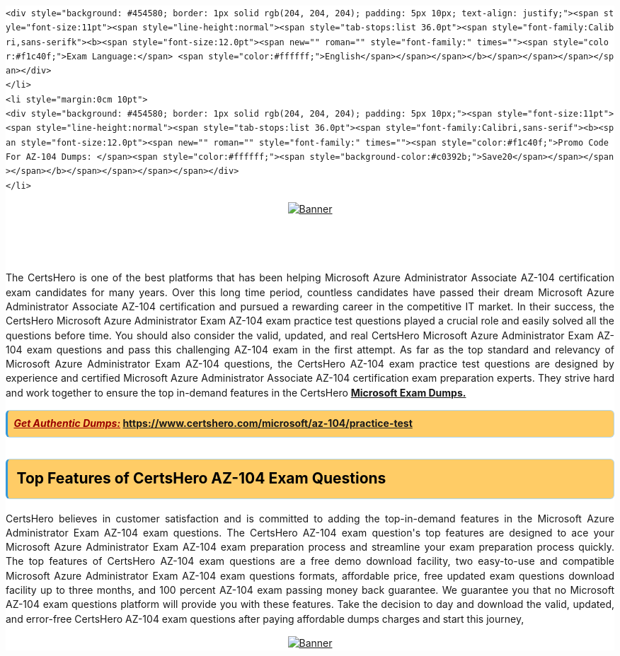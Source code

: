	<div style="background: #454580; border: 1px solid rgb(204, 204, 204); padding: 5px 10px; text-align: justify;"><span style="font-size:11pt"><span style="line-height:normal"><span style="tab-stops:list 36.0pt"><span style="font-family:Calibri,sans-serifk"><b><span style="font-size:12.0pt"><span new="" roman="" style="font-family:" times=""><span style="color:#f1c40f;">Exam Language:</span> <span style="color:#ffffff;">English</span></span></span></b></span></span></span></span></div>
	</li>
	<li style="margin:0cm 10pt">
	<div style="background: #454580; border: 1px solid rgb(204, 204, 204); padding: 5px 10px;"><span style="font-size:11pt"><span style="line-height:normal"><span style="tab-stops:list 36.0pt"><span style="font-family:Calibri,sans-serif"><b><span style="font-size:12.0pt"><span new="" roman="" style="font-family:" times=""><span style="color:#f1c40f;">Promo Code For AZ-104 Dumps: </span><span style="color:#ffffff;"><span style="background-color:#c0392b;">Save20</span></span></span></span></b></span></span></span></span></div>
	</li>
</ul>

<p style="text-align: center;"><a href="https://www.certshero.com/product-detail/az-104"><img width="100%" src="https://i.imgur.com/UZuq4Dk.jpg" alt="Banner"/></a></p>

<h2> </h2>

<p style="text-align: justify;">The CertsHero is one of the best platforms that has been helping Microsoft Azure Administrator Associate AZ-104 certification exam candidates for many years. Over this long time period, countless candidates have passed their dream Microsoft Azure Administrator Associate AZ-104 certification and pursued a rewarding career in the competitive IT market. In their success, the CertsHero Microsoft Azure Administrator Exam AZ-104 exam practice test questions played a crucial role and easily solved all the questions before time. You should also consider the valid, updated, and real CertsHero Microsoft Azure Administrator Exam AZ-104 exam questions and pass this challenging AZ-104 exam in the first attempt. As far as the top standard and relevancy of Microsoft Azure Administrator Exam AZ-104 questions, the CertsHero AZ-104 exam practice test questions are designed by experience and certified Microsoft Azure Administrator Associate AZ-104 certification exam preparation experts. They strive hard and work together to ensure the top in-demand features in the CertsHero <a href="https://www.certshero.com/microsoft"><strong> Microsoft Exam Dumps.</strong></a></p>

<p><strong><span style="display:block; color:#990000; background:#ffcc66; border: 0.5px solid #AED6F1 ; border-left: 3px solid #3498DB; padding: .6em; border-radius: 6px;"><span style="font-size:14px;"><u><i>Get Authentic Dumps:</i></u></span> <a href="https://www.certshero.com/microsoft/az-104/practice-test">https://www.certshero.com/microsoft/az-104/practice-test</a></span></strong></p>

<h2><strong><span style="display:block; color:#000000; background:#ffcc66; border: 0.5px solid #AED6F1 ; border-left: 3px solid #3498DB; padding: .6em; border-radius: 6px;">Top Features of CertsHero AZ-104 Exam Questions</span></strong></h2>

<p style="text-align: justify;">CertsHero believes in customer satisfaction and is committed to adding the top-in-demand features in the Microsoft Azure Administrator Exam AZ-104 exam questions. The CertsHero AZ-104 exam question's top features are designed to ace your Microsoft Azure Administrator Exam AZ-104 exam preparation process and streamline your exam preparation process quickly. The top features of CertsHero AZ-104 exam questions are a free demo download facility, two easy-to-use and compatible Microsoft Azure Administrator Exam AZ-104 exam questions formats, affordable price, free updated exam questions download facility up to three months, and 100 percent AZ-104 exam passing money back guarantee. We guarantee you that no Microsoft AZ-104 exam questions platform will provide you with these features. Take the decision to day and download the valid, updated, and error-free CertsHero AZ-104 exam questions after paying affordable dumps charges and start this journey,</p>

<p style="text-align: center;"><a href="https://www.certshero.com/product-detail/az-104"><img width="100%" src="https://i.redd.it/vixpkfso1g981.jpg" alt="Banner"/></a></p>
